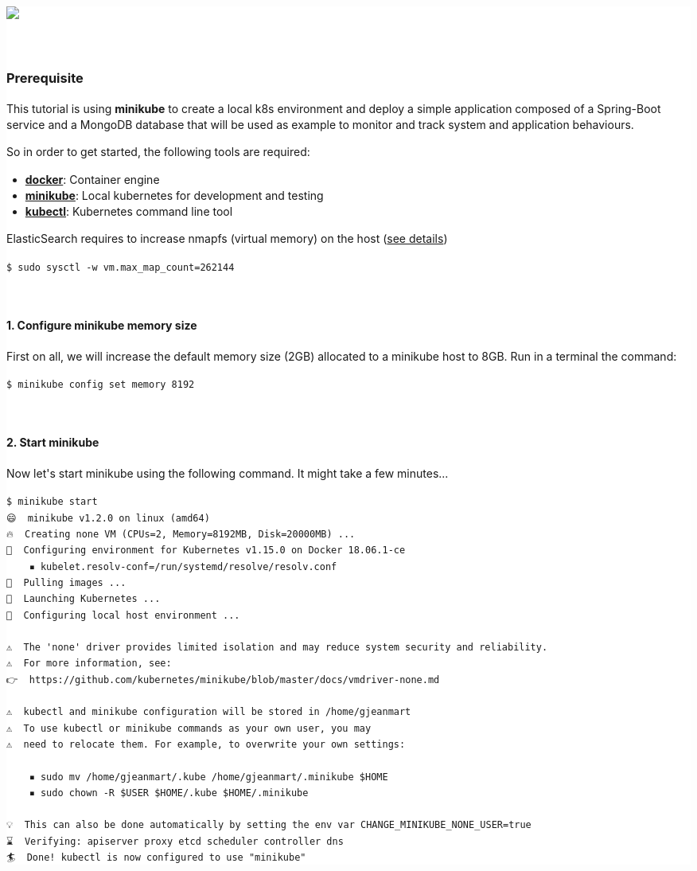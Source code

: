 ![](https://imgur.com/JLPgAwx.png)


<br />

### Prerequisite

This tutorial is using **minikube** to create a local k8s environment and deploy a simple application composed of a Spring-Boot service and a MongoDB database that will be used as example to monitor and track system and application behaviours.

So in order to get started, the following tools are required:

- [**docker**](https://docs.docker.com/install/): Container engine
- [**minikube**](https://kubernetes.io/docs/setup/learning-environment/minikube/): Local kubernetes for development and testing
- [**kubectl**](https://kubernetes.io/docs/tasks/tools/install-kubectl/): Kubernetes command line tool

ElasticSearch requires to increase nmapfs (virtual memory) on the host ([see details](https://www.elastic.co/guide/en/elasticsearch/reference/current/vm-max-map-count.html))

```shell
$ sudo sysctl -w vm.max_map_count=262144
```

<br />

#### 1. Configure minikube memory size

First on all, we will increase the default memory size (2GB) allocated to a minikube host to 8GB. Run in a terminal the command:

```shell
$ minikube config set memory 8192
```


<br />

#### 2. Start minikube

Now let's start minikube using the following command. It might take a few minutes...


```shell
$ minikube start
😄  minikube v1.2.0 on linux (amd64)
🔥  Creating none VM (CPUs=2, Memory=8192MB, Disk=20000MB) ...
🐳  Configuring environment for Kubernetes v1.15.0 on Docker 18.06.1-ce
    ▪ kubelet.resolv-conf=/run/systemd/resolve/resolv.conf
🚜  Pulling images ...
🚀  Launching Kubernetes ...
🤹  Configuring local host environment ...

⚠️  The 'none' driver provides limited isolation and may reduce system security and reliability.
⚠️  For more information, see:
👉  https://github.com/kubernetes/minikube/blob/master/docs/vmdriver-none.md

⚠️  kubectl and minikube configuration will be stored in /home/gjeanmart
⚠️  To use kubectl or minikube commands as your own user, you may
⚠️  need to relocate them. For example, to overwrite your own settings:

    ▪ sudo mv /home/gjeanmart/.kube /home/gjeanmart/.minikube $HOME
    ▪ sudo chown -R $USER $HOME/.kube $HOME/.minikube

💡  This can also be done automatically by setting the env var CHANGE_MINIKUBE_NONE_USER=true
⌛  Verifying: apiserver proxy etcd scheduler controller dns
🏄  Done! kubectl is now configured to use "minikube"
```

